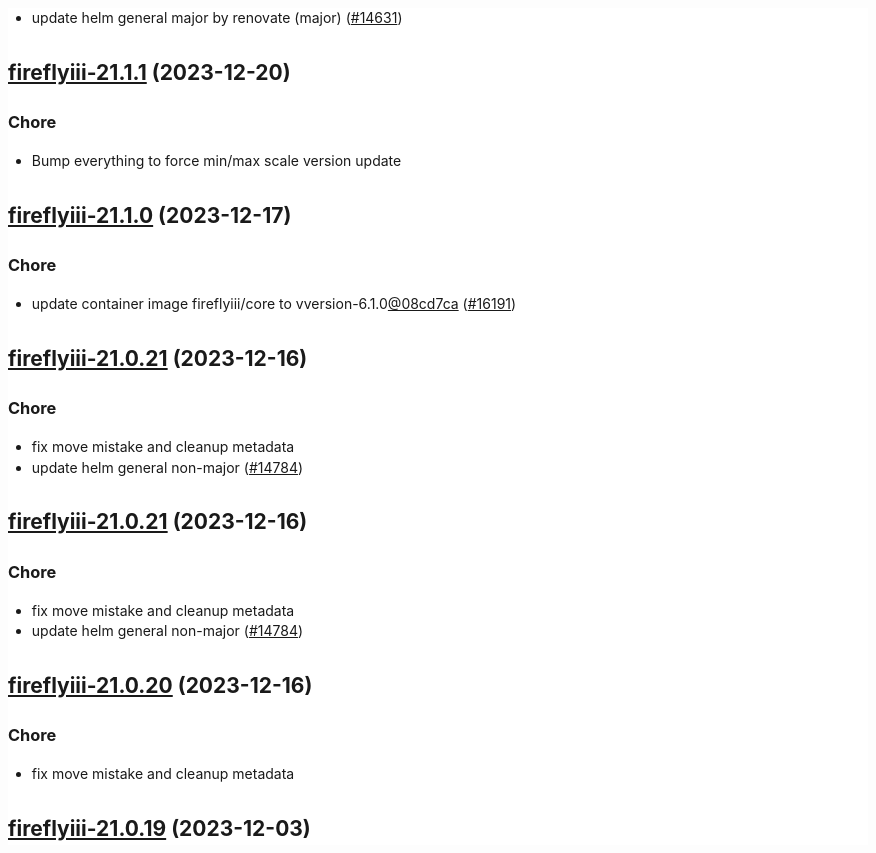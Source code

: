 - update helm general major by renovate (major) ([#14631](https://github.com/truecharts/charts/issues/14631))

## [fireflyiii-21.1.1](https://github.com/truecharts/charts/compare/fireflyiii-21.1.0...fireflyiii-21.1.1) (2023-12-20)

### Chore

- Bump everything to force min/max scale version update

## [fireflyiii-21.1.0](https://github.com/truecharts/charts/compare/fireflyiii-21.0.21...fireflyiii-21.1.0) (2023-12-17)

### Chore

- update container image fireflyiii/core to vversion-6.1.0[@08cd7ca](https://github.com/08cd7ca) ([#16191](https://github.com/truecharts/charts/issues/16191))

## [fireflyiii-21.0.21](https://github.com/truecharts/charts/compare/fireflyiii-21.0.19...fireflyiii-21.0.21) (2023-12-16)

### Chore

- fix move mistake and cleanup metadata
- update helm general non-major ([#14784](https://github.com/truecharts/charts/issues/14784))

## [fireflyiii-21.0.21](https://github.com/truecharts/charts/compare/fireflyiii-21.0.19...fireflyiii-21.0.21) (2023-12-16)

### Chore

- fix move mistake and cleanup metadata
- update helm general non-major ([#14784](https://github.com/truecharts/charts/issues/14784))

## [fireflyiii-21.0.20](https://github.com/truecharts/charts/compare/fireflyiii-21.0.19...fireflyiii-21.0.20) (2023-12-16)

### Chore

- fix move mistake and cleanup metadata

## [fireflyiii-21.0.19](https://github.com/truecharts/charts/compare/fireflyiii-21.0.18...fireflyiii-21.0.19) (2023-12-03)
